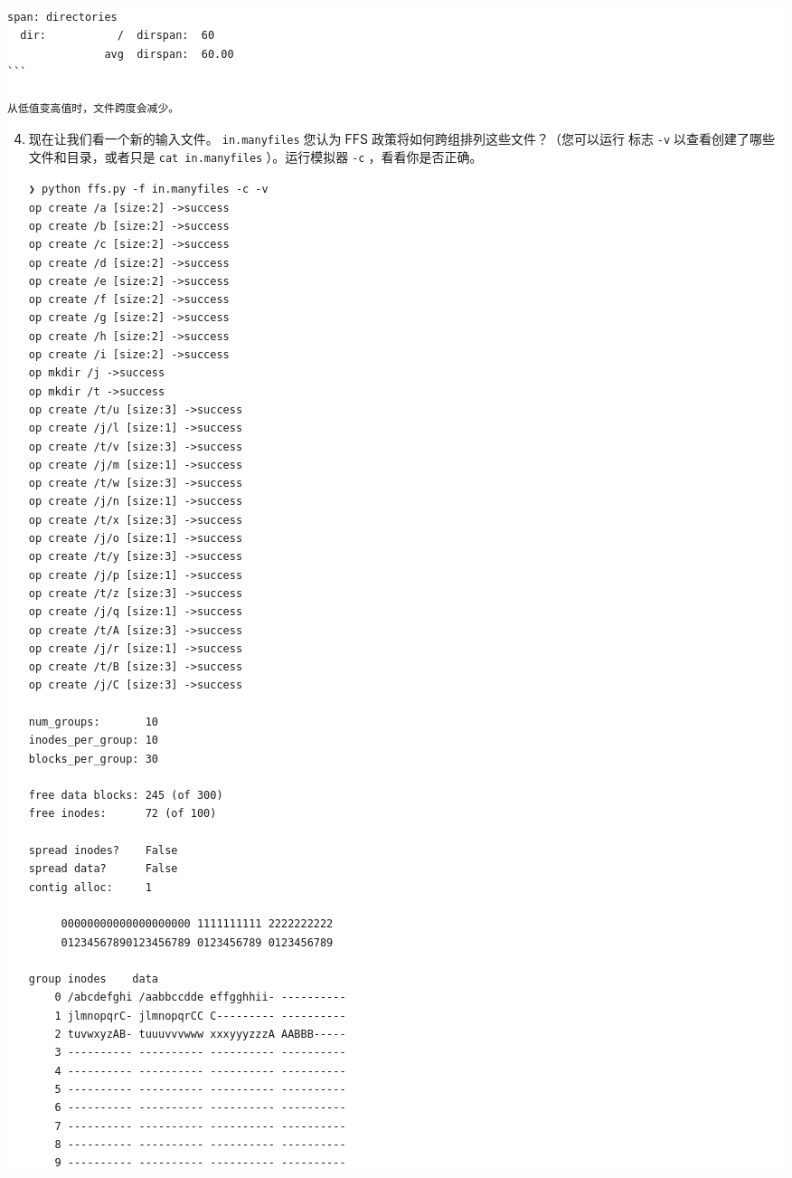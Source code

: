 	span: directories
	  dir:           /  dirspan:  60
	               avg  dirspan:  60.00
	```

	从低值变高值时，文件跨度会减少。

4. 现在让我们看一个新的输入文件。 `in.manyfiles` 您认为 FFS 政策将如何跨组排列这些文件？（您可以运行 标志 `-v` 以查看创建了哪些文件和目录，或者只是 `cat in.manyfiles` ）。运行模拟器 `-c` ，看看你是否正确。

	```shell
	❯ python ffs.py -f in.manyfiles -c -v
	op create /a [size:2] ->success
	op create /b [size:2] ->success
	op create /c [size:2] ->success
	op create /d [size:2] ->success
	op create /e [size:2] ->success
	op create /f [size:2] ->success
	op create /g [size:2] ->success
	op create /h [size:2] ->success
	op create /i [size:2] ->success
	op mkdir /j ->success
	op mkdir /t ->success
	op create /t/u [size:3] ->success
	op create /j/l [size:1] ->success
	op create /t/v [size:3] ->success
	op create /j/m [size:1] ->success
	op create /t/w [size:3] ->success
	op create /j/n [size:1] ->success
	op create /t/x [size:3] ->success
	op create /j/o [size:1] ->success
	op create /t/y [size:3] ->success
	op create /j/p [size:1] ->success
	op create /t/z [size:3] ->success
	op create /j/q [size:1] ->success
	op create /t/A [size:3] ->success
	op create /j/r [size:1] ->success
	op create /t/B [size:3] ->success
	op create /j/C [size:3] ->success
	
	num_groups:       10
	inodes_per_group: 10
	blocks_per_group: 30
	
	free data blocks: 245 (of 300)
	free inodes:      72 (of 100)
	
	spread inodes?    False
	spread data?      False
	contig alloc:     1
	
	     00000000000000000000 1111111111 2222222222
	     01234567890123456789 0123456789 0123456789
	
	group inodes    data
	    0 /abcdefghi /aabbccdde effgghhii- ----------
	    1 jlmnopqrC- jlmnopqrCC C--------- ----------
	    2 tuvwxyzAB- tuuuvvvwww xxxyyyzzzA AABBB-----
	    3 ---------- ---------- ---------- ----------
	    4 ---------- ---------- ---------- ----------
	    5 ---------- ---------- ---------- ----------
	    6 ---------- ---------- ---------- ----------
	    7 ---------- ---------- ---------- ----------
	    8 ---------- ---------- ---------- ----------
	    9 ---------- ---------- ---------- ----------
	```
